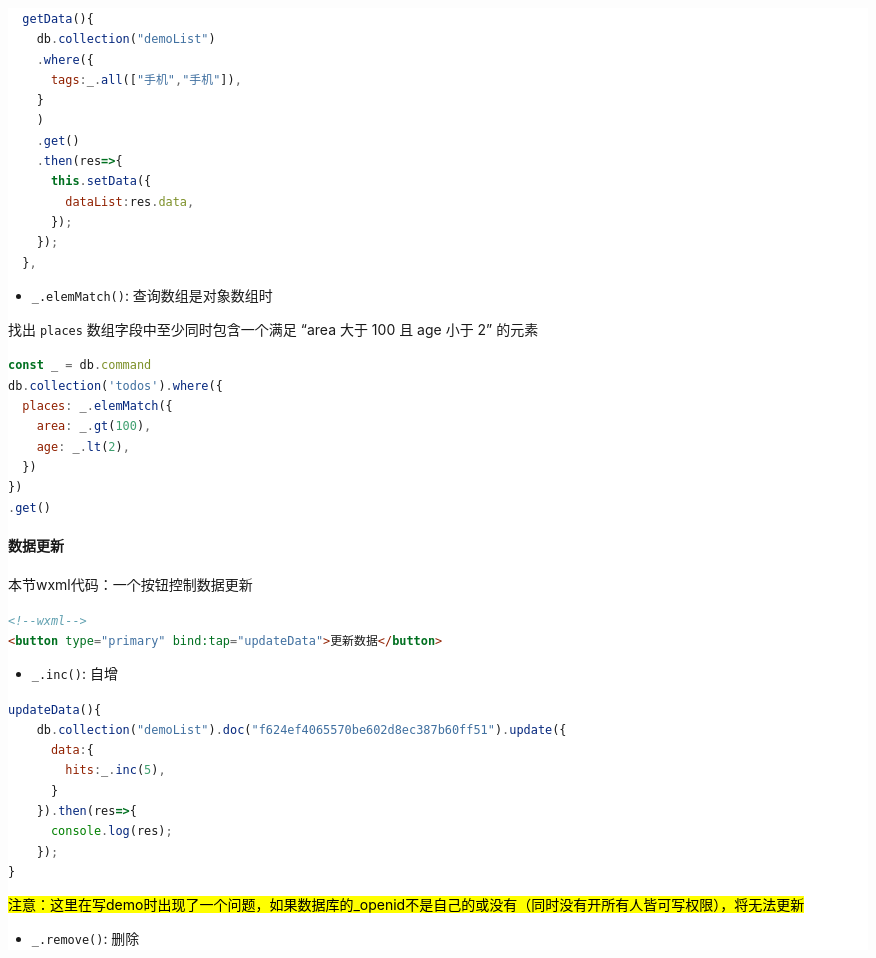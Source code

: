 ```javascript
  getData(){
    db.collection("demoList")
    .where({
      tags:_.all(["手机","手机"]),
    }
    )
    .get()
    .then(res=>{
      this.setData({
        dataList:res.data,
      });
    });
  },
```

+ `_.elemMatch()`: 查询数组是对象数组时

找出 `places` 数组字段中至少同时包含一个满足 “area 大于 100 且 age 小于 2” 的元素

```js
const _ = db.command
db.collection('todos').where({
  places: _.elemMatch({
    area: _.gt(100),
    age: _.lt(2),
  })
})
.get()
```

#### 数据更新

本节wxml代码：一个按钮控制数据更新

```html
<!--wxml-->
<button type="primary" bind:tap="updateData">更新数据</button>
```

+ `_.inc()`: 自增

```javascript
updateData(){
    db.collection("demoList").doc("f624ef4065570be602d8ec387b60ff51").update({
      data:{
        hits:_.inc(5),
      }
    }).then(res=>{
      console.log(res);
    });
}
```

<mark>注意：这里在写demo时出现了一个问题，如果数据库的_openid不是自己的或没有（同时没有开所有人皆可写权限），将无法更新</mark>

+ `_.remove()`: 删除
